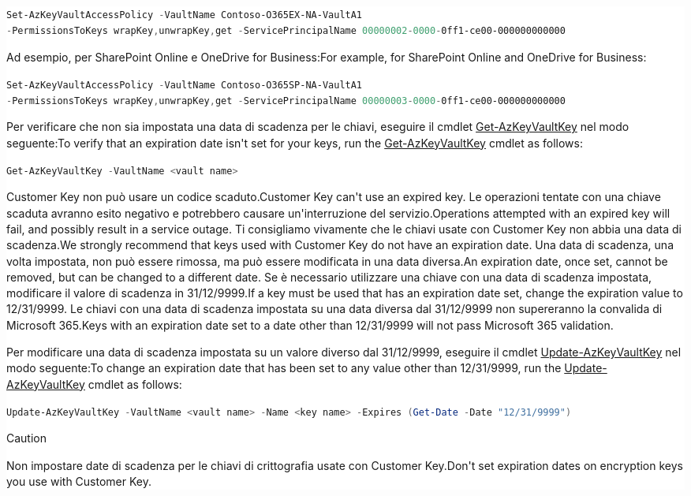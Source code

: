 ```powershell
Set-AzKeyVaultAccessPolicy -VaultName Contoso-O365EX-NA-VaultA1 
-PermissionsToKeys wrapKey,unwrapKey,get -ServicePrincipalName 00000002-0000-0ff1-ce00-000000000000
```

<span data-ttu-id="1842c-344">Ad esempio, per SharePoint Online e OneDrive for Business:</span><span class="sxs-lookup"><span data-stu-id="1842c-344">For example, for SharePoint Online and OneDrive for Business:</span></span>
  
```powershell
Set-AzKeyVaultAccessPolicy -VaultName Contoso-O365SP-NA-VaultA1
-PermissionsToKeys wrapKey,unwrapKey,get -ServicePrincipalName 00000003-0000-0ff1-ce00-000000000000
```

<span data-ttu-id="1842c-345">Per verificare che non sia impostata una data di scadenza per le chiavi, eseguire il cmdlet [Get-AzKeyVaultKey](https://docs.microsoft.com/powershell/module/az.keyvault/get-azkeyvault) nel modo seguente:</span><span class="sxs-lookup"><span data-stu-id="1842c-345">To verify that an expiration date isn't set for your keys, run the [Get-AzKeyVaultKey](https://docs.microsoft.com/powershell/module/az.keyvault/get-azkeyvault) cmdlet as follows:</span></span>
  
```powershell
Get-AzKeyVaultKey -VaultName <vault name>
```

<span data-ttu-id="1842c-346">Customer Key non può usare un codice scaduto.</span><span class="sxs-lookup"><span data-stu-id="1842c-346">Customer Key can't use an expired key.</span></span> <span data-ttu-id="1842c-347">Le operazioni tentate con una chiave scaduta avranno esito negativo e potrebbero causare un'interruzione del servizio.</span><span class="sxs-lookup"><span data-stu-id="1842c-347">Operations attempted with an expired key will fail, and possibly result in a service outage.</span></span> <span data-ttu-id="1842c-348">Ti consigliamo vivamente che le chiavi usate con Customer Key non abbia una data di scadenza.</span><span class="sxs-lookup"><span data-stu-id="1842c-348">We strongly recommend that keys used with Customer Key do not have an expiration date.</span></span> <span data-ttu-id="1842c-349">Una data di scadenza, una volta impostata, non può essere rimossa, ma può essere modificata in una data diversa.</span><span class="sxs-lookup"><span data-stu-id="1842c-349">An expiration date, once set, cannot be removed, but can be changed to a different date.</span></span> <span data-ttu-id="1842c-350">Se è necessario utilizzare una chiave con una data di scadenza impostata, modificare il valore di scadenza in 31/12/9999.</span><span class="sxs-lookup"><span data-stu-id="1842c-350">If a key must be used that has an expiration date set, change the expiration value to 12/31/9999.</span></span> <span data-ttu-id="1842c-351">Le chiavi con una data di scadenza impostata su una data diversa dal 31/12/9999 non supereranno la convalida di Microsoft 365.</span><span class="sxs-lookup"><span data-stu-id="1842c-351">Keys with an expiration date set to a date other than 12/31/9999 will not pass Microsoft 365 validation.</span></span>
  
<span data-ttu-id="1842c-352">Per modificare una data di scadenza impostata su un valore diverso dal 31/12/9999, eseguire il cmdlet [Update-AzKeyVaultKey](https://docs.microsoft.com/powershell/module/az.keyvault/update-azkeyvaultkey) nel modo seguente:</span><span class="sxs-lookup"><span data-stu-id="1842c-352">To change an expiration date that has been set to any value other than 12/31/9999, run the [Update-AzKeyVaultKey](https://docs.microsoft.com/powershell/module/az.keyvault/update-azkeyvaultkey) cmdlet as follows:</span></span>
  
```powershell
Update-AzKeyVaultKey -VaultName <vault name> -Name <key name> -Expires (Get-Date -Date "12/31/9999")
```

> [!CAUTION]
> <span data-ttu-id="1842c-353">Non impostare date di scadenza per le chiavi di crittografia usate con Customer Key.</span><span class="sxs-lookup"><span data-stu-id="1842c-353">Don't set expiration dates on encryption keys you use with Customer Key.</span></span>
  
